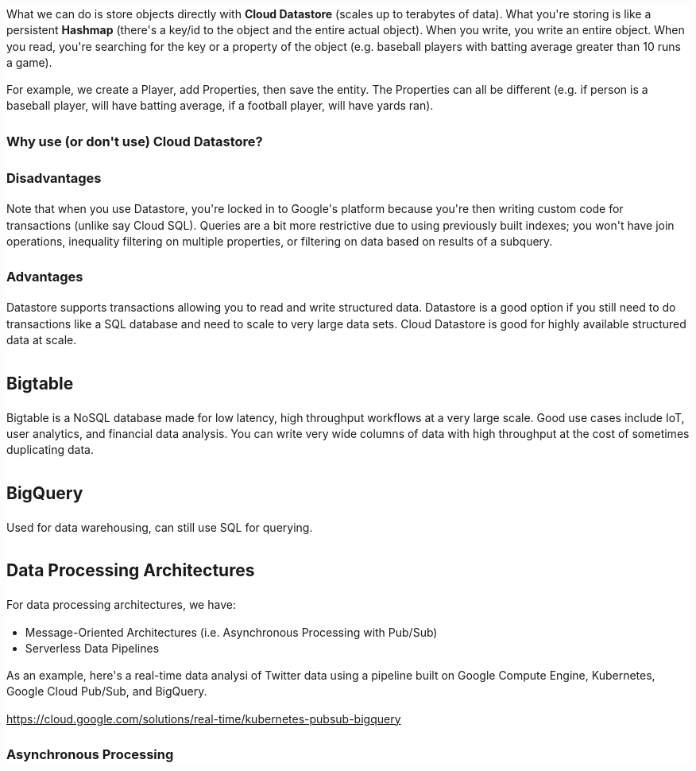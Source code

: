 What we can do is store objects directly with **Cloud Datastore** (scales up to
terabytes of data). What you're storing is like a persistent __Hashmap__
(there's a key/id to the object and the entire actual object). When you write,
you write an entire object. When you read, you're searching for the key or
a property of the object (e.g. baseball players with batting average greater
than 10 runs a game).

For example, we create a Player, add Properties, then save the entity.
The Properties can all be different (e.g. if person is a baseball player, will
have batting average, if a football player, will have yards ran).

### Why use (or don't use) Cloud Datastore?

### Disadvantages

Note that when you use Datastore, you're locked in to Google's platform because
you're then writing custom code for transactions (unlike say Cloud SQL).
Queries are a bit more restrictive due to using previously built indexes; you
won't have join operations, inequality filtering on multiple properties,
or filtering on data based on results of a subquery.

### Advantages

Datastore supports transactions allowing you to read and write structured data.
Datastore is a good option if you still need to do transactions like a SQL
database and need to scale to very large data sets. Cloud Datastore is good for
highly available structured data at scale.

## Bigtable

Bigtable is a NoSQL database made for low latency, high throughput workflows at
a very large scale. Good use cases include IoT, user analytics, and financial
data analysis. You can write very wide columns of data with high throughput at
the cost of sometimes duplicating data.

## BigQuery

Used for data warehousing, can still use SQL for querying.

## Data Processing Architectures

For data processing architectures, we have:

* Message-Oriented Architectures (i.e. Asynchronous Processing with Pub/Sub)
* Serverless Data Pipelines

As an example, here's a real-time data analysi of Twitter data using a pipeline
built on Google Compute Engine, Kubernetes, Google Cloud Pub/Sub, and BigQuery.

https://cloud.google.com/solutions/real-time/kubernetes-pubsub-bigquery

### Asynchronous Processing
